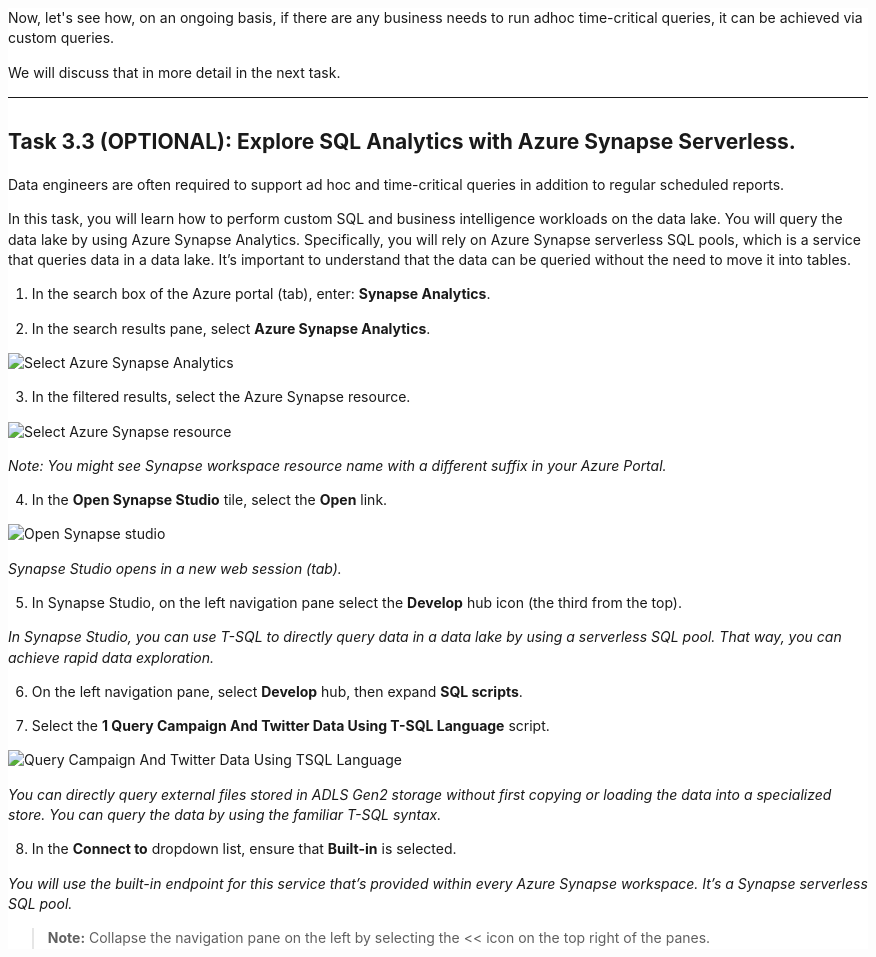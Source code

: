 Now, let's see how, on an ongoing basis, if there are any business needs to run adhoc time-critical queries, it can be achieved via custom queries. 

We will discuss that in more detail in the next task.

------------- 

## Task 3.3 (OPTIONAL): Explore SQL Analytics with Azure Synapse Serverless. <a name="sql-analytics-with-synapse"></a>

Data engineers are often required to support ad hoc and time-critical queries in addition to regular scheduled reports.

In this task, you will learn how to perform custom SQL and business intelligence workloads on the data lake. You will query the data lake by using Azure Synapse Analytics. Specifically, you will rely on Azure Synapse serverless SQL pools, which is a service that queries data in a data lake. It’s important to understand that the data can be queried without the need to move it into tables.



1. In the search box of the Azure portal (tab), enter: **Synapse Analytics**.

2. In the search results pane, select **Azure Synapse Analytics**.

![Select Azure Synapse Analytics](https://github.com/SD-14/Ignite-Demo/blob/main/media/images/img332.png?raw=true)

3.	In the filtered results, select the Azure Synapse resource.

![Select Azure Synapse resource](https://github.com/SD-14/Ignite-Demo/blob/main/media/images/image3303.png?raw=true)

*Note: You might see Synapse workspace resource name with a different suffix in your Azure Portal.*

4. In the **Open Synapse Studio** tile, select the **Open** link.

![Open Synapse studio](https://github.com/SD-14/Ignite-Demo/blob/main/media/images/image3304.png?raw=true)

*Synapse Studio opens in a new web session (tab).*

5. In Synapse Studio, on the left navigation pane select the **Develop** hub icon (the third from the top).

*In Synapse Studio, you can use T-SQL to directly query data in a data lake by using a serverless SQL pool. That way, you can achieve rapid data exploration.*

6. On the left navigation pane, select **Develop** hub, then expand **SQL scripts**.

7. Select the **1 Query Campaign And Twitter Data Using T-SQL Language** script.

![Query Campaign And Twitter Data Using TSQL Language](https://github.com/SD-14/Ignite-Demo/blob/main/media/images/image3307.png?raw=true)

*You can directly query external files stored in ADLS Gen2 storage without first copying or loading the data into a specialized store. You can query the data by using the familiar T-SQL syntax.*

8. In the **Connect to** dropdown list, ensure that **Built-in** is selected. 

*You will use the built-in endpoint for this service that’s provided within every Azure Synapse workspace. It’s a Synapse serverless SQL pool.*

> **Note:** Collapse the navigation pane on the left by selecting the << icon on the top right of the panes.
